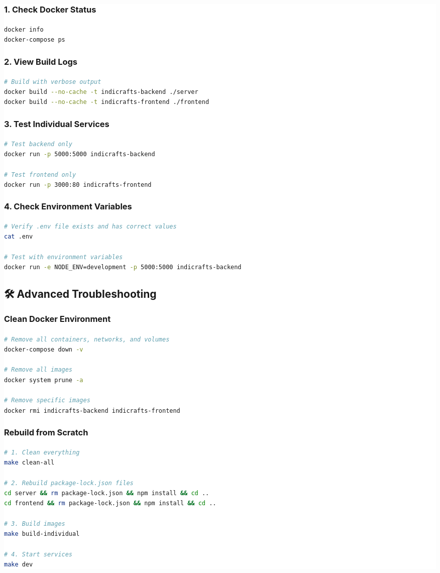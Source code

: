 ### 1. Check Docker Status

```bash
docker info
docker-compose ps
```

### 2. View Build Logs

```bash
# Build with verbose output
docker build --no-cache -t indicrafts-backend ./server
docker build --no-cache -t indicrafts-frontend ./frontend
```

### 3. Test Individual Services

```bash
# Test backend only
docker run -p 5000:5000 indicrafts-backend

# Test frontend only
docker run -p 3000:80 indicrafts-frontend
```

### 4. Check Environment Variables

```bash
# Verify .env file exists and has correct values
cat .env

# Test with environment variables
docker run -e NODE_ENV=development -p 5000:5000 indicrafts-backend
```

## 🛠️ **Advanced Troubleshooting**

### Clean Docker Environment

```bash
# Remove all containers, networks, and volumes
docker-compose down -v

# Remove all images
docker system prune -a

# Remove specific images
docker rmi indicrafts-backend indicrafts-frontend
```

### Rebuild from Scratch

```bash
# 1. Clean everything
make clean-all

# 2. Rebuild package-lock.json files
cd server && rm package-lock.json && npm install && cd ..
cd frontend && rm package-lock.json && npm install && cd ..

# 3. Build images
make build-individual

# 4. Start services
make dev
```